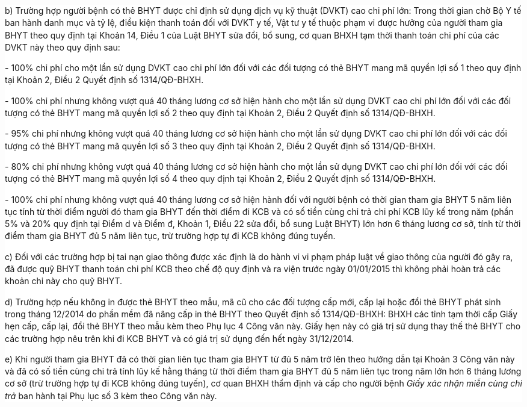 b\) Trường hợp người bệnh có thẻ BHYT được chỉ định sử dụng dịch vụ kỹ
thuật (DVKT) cao chi phí lớn: Trong thời gian chờ Bộ Y tế ban hành danh
mục và tỷ lệ, điều kiện thanh toán đối với DVKT y tế, Vật tư y tế thuộc
phạm vi được hưởng của người tham gia BHYT theo quy định tại Khoản 14,
Điều 1 của Luật BHYT sửa đổi, bổ sung, cơ quan BHXH tạm thời thanh toán
chi phí của các DVKT này theo quy định sau:

\- 100% chi phí cho một lần sử dụng DVKT cao chi phí lớn đối với các đối
tượng có thẻ BHYT mang mã quyền lợi số 1 theo quy định tại Khoản 2, Điều
2 Quyết định số 1314/QĐ-BHXH.

\- 100% chi phí nhưng không vượt quá 40 tháng lương cơ sở hiện hành cho
một lần sử dụng DVKT cao chi phí lớn đối với các đối tượng có thẻ BHYT
mang mã quyền lợi số 2 theo quy định tại Khoản 2, Điều 2 Quyết định số
1314/QĐ-BHXH.

\- 95% chi phí nhưng không vượt quá 40 tháng lương cơ sở hiện hành cho
một lần sử dụng DVKT cao chi phí lớn đối với các đối tượng có thẻ BHYT
mang mã quyền lợi số 3 theo quy định tại Khoản 2, Điều 2 Quyết định số
1314/QĐ-BHXH.

\- 80% chi phí nhưng không vượt quá 40 tháng lương cơ sở hiện hành cho
một lần sử dụng DVKT cao chi phí lớn đối với các đối tượng có thẻ BHYT
mang mã quyền lợi số 4 theo quy định tại Khoản 2, Điều 2 Quyết định số
1314/QĐ-BHXH.

\- 100% chi phí nhưng không vượt quá 40 tháng lương cơ sở hiện hành đối
với người bệnh có thời gian tham gia BHYT 5 năm liên tục tính từ thời
điểm người đó tham gia BHYT đến thời điểm đi KCB và có số tiền cùng chi
trả chi phí KCB lũy kế trong năm (phần 5% và 20% quy định tại Điểm d và
Điểm đ, Khoản 1, Điều 22 sửa đổi, bổ sung Luật BHYT) lớn hơn 6 tháng
lương cơ sở, tính từ thời điểm tham gia BHYT đủ 5 năm liên tục, trừ
trường hợp tự đi KCB không đúng tuyến.

c\) Đối với các trường hợp bị tai nạn giao thông được xác định là do hành
vi vi phạm pháp luật về giao thông của người đó gây ra, đã được quỹ BHYT
thanh toán chi phí KCB theo chế độ quy định và ra viện trước ngày
01/01/2015 thì không phải hoàn trả các khoản chi này cho quỹ BHYT.

d\) Trường hợp nếu không in được thẻ BHYT theo mẫu, mã cũ cho các đối
tượng cấp mới, cấp lại hoặc đổi thẻ BHYT phát sinh trong tháng 12/2014
do phần mềm đã nâng cấp in thẻ BHYT theo Quyết định số 1314/QĐ-BHXH:
BHXH các tỉnh tạm thời cấp Giấy hẹn cấp, cấp lại, đổi thẻ BHYT theo mẫu
kèm theo Phụ lục 4 Công văn này. Giấy hẹn này có giá trị sử dụng thay
thế thẻ BHYT cho các trường hợp nêu trên khi đi KCB BHYT và có giá trị
sử dụng đến hết ngày 31/12/2014.

e\) Khi người tham gia BHYT đã có thời gian liên tục tham gia BHYT từ đủ
5 năm trở lên theo hướng dẫn tại Khoản 3 Công văn này và đã có số tiền
cùng chi trả tính lũy kế hằng tháng từ thời điểm tham gia BHYT đủ 5 năm
liên tục trong năm lớn hơn 6 tháng lương cơ sở (trừ trường hợp tự đi KCB
không đúng tuyến), cơ quan BHXH thẩm định và cấp cho người bệnh *Giấy
xác nhận miễn cùng chi trả* ban hành tại Phụ lục số 3 kèm theo Công văn
này.
